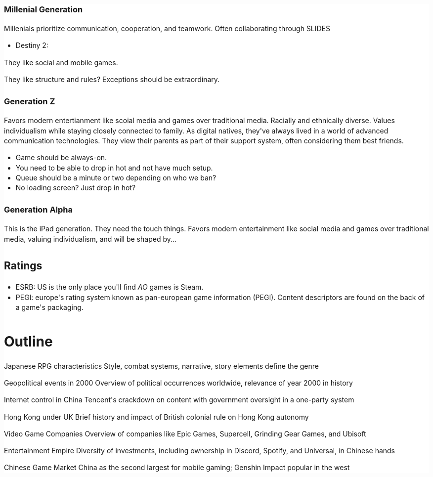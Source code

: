 ### Millenial Generation
Millenials prioritize communication, cooperation, and teamwork.
Often collaborating through SLIDES
* Destiny 2: 

They like social and mobile games. 

They like structure and rules? Exceptions should be extraordinary.

### Generation Z
Favors modern entertianment like scoial media and games over traditional media.
Racially and ethnically diverse.
Values individualism while staying closely connected to family.
As digital natives, they've always lived in a world of advanced communication technologies.
They view their parents as part of their 
support system, often considering them best friends.

* Game should be always-on.
* You need to be able to drop in hot and not have much setup.
* Queue should be a minute or two depending on who we ban?
* No loading screen? Just drop in hot?

### Generation Alpha
This is the iPad generation. They need the touch things.
Favors modern entertainment like social media and games over
traditional media, valuing individualism, and will be shaped by...

## Ratings
* ESRB: US is the only place you'll find *AO* games is Steam.
* PEGI: europe's rating system known as pan-european game information (PEGI). 
Content descriptors are found on the back of a game's packaging.

# Outline
Japanese RPG characteristics
Style, combat systems, narrative, story elements define the genre

Geopolitical events in 2000
Overview of political occurrences worldwide, relevance of year 2000 in history

Internet control in China
Tencent's crackdown on content with government oversight in a one-party system

Hong Kong under UK
Brief history and impact of British colonial rule on Hong Kong autonomy

Video Game Companies
Overview of companies like Epic Games, Supercell, Grinding Gear Games, and Ubisoft

Entertainment Empire
Diversity of investments, including ownership in Discord, Spotify, and Universal, in Chinese hands

Chinese Game Market
China as the second largest for mobile gaming; Genshin Impact popular in the west
